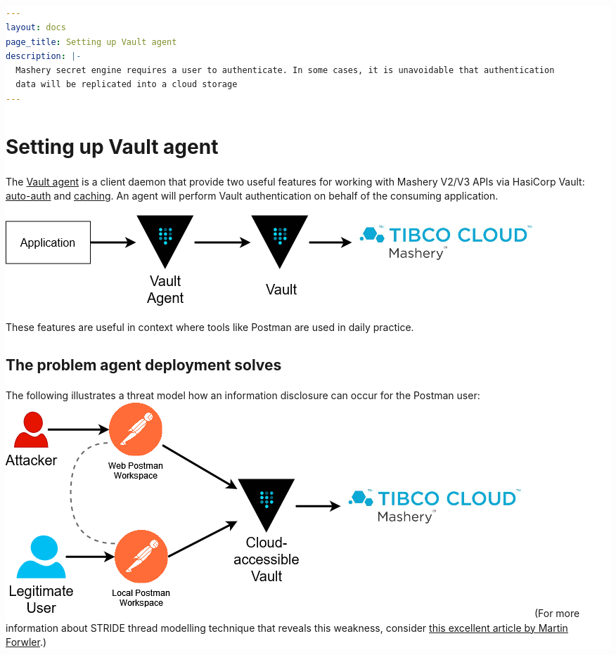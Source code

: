 ```yaml
---
layout: docs
page_title: Setting up Vault agent
description: |- 
  Mashery secret engine requires a user to authenticate. In some cases, it is unavoidable that authentication
  data will be replicated into a cloud storage
---
```


# Setting up Vault agent

The [Vault agent](https://www.vaultproject.io/docs/agent) is a client daemon that provide two useful features
for working with Mashery V2/V3 APIs via HasiCorp Vault: [auto-auth](https://www.vaultproject.io/docs/agent/autoauth)
and [caching](https://www.vaultproject.io/docs/agent/caching). An agent will perform Vault authentication
on behalf of the consuming application. 

![Invocation chain](agentConnDiag.png)

These features are useful in context where tools like Postman are used in daily practice.

## The problem agent deployment solves

The following illustrates a threat model how an information disclosure can occur for the Postman user:
![PostmanAttackVector](postmanAttackVector.png)
(For more information about STRIDE thread modelling technique that reveals this weakness, consider
[this excellent article by Martin Forwler](https://martinfowler.com/articles/agile-threat-modelling.html).)

